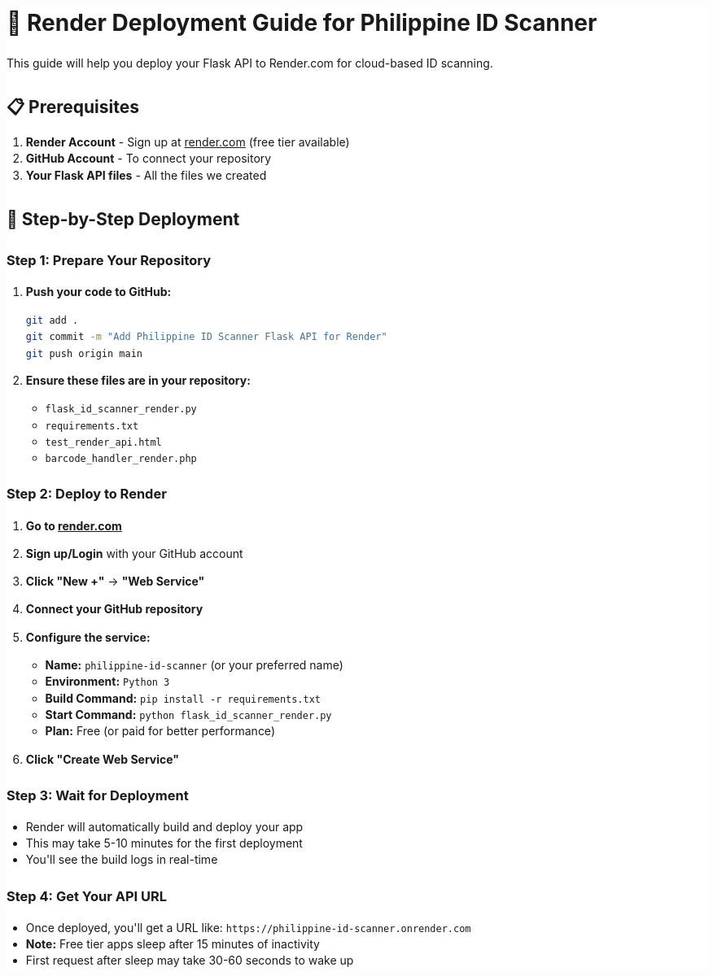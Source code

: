 # 🚀 Render Deployment Guide for Philippine ID Scanner

This guide will help you deploy your Flask API to Render.com for cloud-based ID scanning.

## 📋 Prerequisites

1. **Render Account** - Sign up at [render.com](https://render.com) (free tier available)
2. **GitHub Account** - To connect your repository
3. **Your Flask API files** - All the files we created

## 🚀 Step-by-Step Deployment

### Step 1: Prepare Your Repository

1. **Push your code to GitHub:**
   ```bash
   git add .
   git commit -m "Add Philippine ID Scanner Flask API for Render"
   git push origin main
   ```

2. **Ensure these files are in your repository:**
   - `flask_id_scanner_render.py`
   - `requirements.txt`
   - `test_render_api.html`
   - `barcode_handler_render.php`

### Step 2: Deploy to Render

1. **Go to [render.com](https://render.com)**
2. **Sign up/Login** with your GitHub account
3. **Click "New +"** → **"Web Service"**
4. **Connect your GitHub repository**
5. **Configure the service:**
   - **Name:** `philippine-id-scanner` (or your preferred name)
   - **Environment:** `Python 3`
   - **Build Command:** `pip install -r requirements.txt`
   - **Start Command:** `python flask_id_scanner_render.py`
   - **Plan:** Free (or paid for better performance)

6. **Click "Create Web Service"**

### Step 3: Wait for Deployment

- Render will automatically build and deploy your app
- This may take 5-10 minutes for the first deployment
- You'll see the build logs in real-time

### Step 4: Get Your API URL

- Once deployed, you'll get a URL like: `https://philippine-id-scanner.onrender.com`
- **Note:** Free tier apps sleep after 15 minutes of inactivity
- First request after sleep may take 30-60 seconds to wake up
